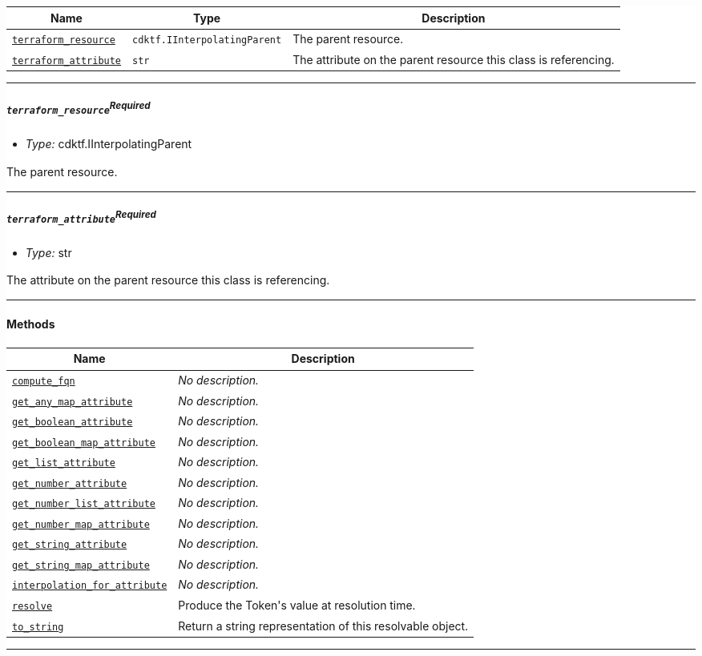 | **Name** | **Type** | **Description** |
| --- | --- | --- |
| <code><a href="#@cdktf/provider-cloudflare.dataCloudflareQueueConsumer.DataCloudflareQueueConsumerSettingsOutputReference.Initializer.parameter.terraformResource">terraform_resource</a></code> | <code>cdktf.IInterpolatingParent</code> | The parent resource. |
| <code><a href="#@cdktf/provider-cloudflare.dataCloudflareQueueConsumer.DataCloudflareQueueConsumerSettingsOutputReference.Initializer.parameter.terraformAttribute">terraform_attribute</a></code> | <code>str</code> | The attribute on the parent resource this class is referencing. |

---

##### `terraform_resource`<sup>Required</sup> <a name="terraform_resource" id="@cdktf/provider-cloudflare.dataCloudflareQueueConsumer.DataCloudflareQueueConsumerSettingsOutputReference.Initializer.parameter.terraformResource"></a>

- *Type:* cdktf.IInterpolatingParent

The parent resource.

---

##### `terraform_attribute`<sup>Required</sup> <a name="terraform_attribute" id="@cdktf/provider-cloudflare.dataCloudflareQueueConsumer.DataCloudflareQueueConsumerSettingsOutputReference.Initializer.parameter.terraformAttribute"></a>

- *Type:* str

The attribute on the parent resource this class is referencing.

---

#### Methods <a name="Methods" id="Methods"></a>

| **Name** | **Description** |
| --- | --- |
| <code><a href="#@cdktf/provider-cloudflare.dataCloudflareQueueConsumer.DataCloudflareQueueConsumerSettingsOutputReference.computeFqn">compute_fqn</a></code> | *No description.* |
| <code><a href="#@cdktf/provider-cloudflare.dataCloudflareQueueConsumer.DataCloudflareQueueConsumerSettingsOutputReference.getAnyMapAttribute">get_any_map_attribute</a></code> | *No description.* |
| <code><a href="#@cdktf/provider-cloudflare.dataCloudflareQueueConsumer.DataCloudflareQueueConsumerSettingsOutputReference.getBooleanAttribute">get_boolean_attribute</a></code> | *No description.* |
| <code><a href="#@cdktf/provider-cloudflare.dataCloudflareQueueConsumer.DataCloudflareQueueConsumerSettingsOutputReference.getBooleanMapAttribute">get_boolean_map_attribute</a></code> | *No description.* |
| <code><a href="#@cdktf/provider-cloudflare.dataCloudflareQueueConsumer.DataCloudflareQueueConsumerSettingsOutputReference.getListAttribute">get_list_attribute</a></code> | *No description.* |
| <code><a href="#@cdktf/provider-cloudflare.dataCloudflareQueueConsumer.DataCloudflareQueueConsumerSettingsOutputReference.getNumberAttribute">get_number_attribute</a></code> | *No description.* |
| <code><a href="#@cdktf/provider-cloudflare.dataCloudflareQueueConsumer.DataCloudflareQueueConsumerSettingsOutputReference.getNumberListAttribute">get_number_list_attribute</a></code> | *No description.* |
| <code><a href="#@cdktf/provider-cloudflare.dataCloudflareQueueConsumer.DataCloudflareQueueConsumerSettingsOutputReference.getNumberMapAttribute">get_number_map_attribute</a></code> | *No description.* |
| <code><a href="#@cdktf/provider-cloudflare.dataCloudflareQueueConsumer.DataCloudflareQueueConsumerSettingsOutputReference.getStringAttribute">get_string_attribute</a></code> | *No description.* |
| <code><a href="#@cdktf/provider-cloudflare.dataCloudflareQueueConsumer.DataCloudflareQueueConsumerSettingsOutputReference.getStringMapAttribute">get_string_map_attribute</a></code> | *No description.* |
| <code><a href="#@cdktf/provider-cloudflare.dataCloudflareQueueConsumer.DataCloudflareQueueConsumerSettingsOutputReference.interpolationForAttribute">interpolation_for_attribute</a></code> | *No description.* |
| <code><a href="#@cdktf/provider-cloudflare.dataCloudflareQueueConsumer.DataCloudflareQueueConsumerSettingsOutputReference.resolve">resolve</a></code> | Produce the Token's value at resolution time. |
| <code><a href="#@cdktf/provider-cloudflare.dataCloudflareQueueConsumer.DataCloudflareQueueConsumerSettingsOutputReference.toString">to_string</a></code> | Return a string representation of this resolvable object. |

---